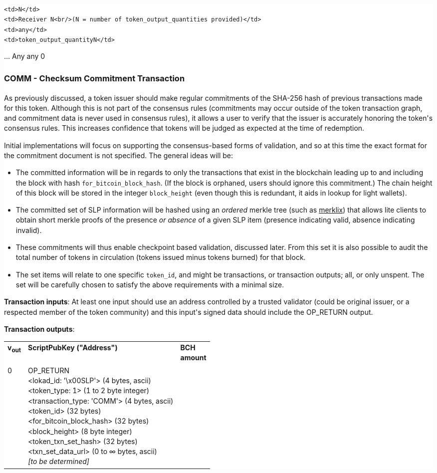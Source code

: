     <td>N</td>
    <td>Receiver N<br/>(N = number of token_output_quantities provided)</td>
    <td>any</td>
    <td>token_output_quantityN</td>
  </tr>
  <tr>
    <td>...</td>
    <td>Any</td>
    <td>any</td>
    <td>0</td>
  </tr>
</table>

### COMM - Checksum Commitment Transaction

As previously discussed, a token issuer should make regular commitments of the SHA-256 hash of previous transactions made for this token. Although this is not part of the consensus rules (commitments may occur outside of the token transaction graph, and commitment data is never used in consensus rules), it allows a user to verify that the issuer is accurately honoring the token's consensus rules. This increases confidence that tokens will be judged as expected at the time of redemption.

Initial implementations will focus on supporting the consensus-based forms of validation, and so at this time the exact format for the commitment document is not specified. The general ideas will be:

* The committed information will be in regards to only the transactions that exist in the blockchain leading up to and including the block with hash `for_bitcoin_block_hash`. (If the block is orphaned, users should ignore this commitment.) The chain height of this block will be stored in the integer `block_height` (even though this is redundant, it aids in lookup for light wallets).

* The committed set of SLP information will be hashed using an *ordered* merkle tree (such as [merklix](https://www.deadalnix.me/2016/09/24/introducing-merklix-tree-as-an-unordered-merkle-tree-on-steroid/)) that allows lite clients to obtain short merkle proofs of the presence *or absence* of a given SLP item (presence indicating valid, absence indicating invalid).

* These commitments will thus enable checkpoint based validation, discussed later. From this set it is also possible to audit the total number of tokens in circulation (tokens issued minus tokens burned) for that block.

* The set items will relate to one specific `token_id`, and might be transactions, or transaction outputs; all, or only unspent. The set will be carefully chosen to satisfy the above requirements with a minimal size.

**Transaction inputs**: At least one input should use an address controlled by a trusted validator (could be original issuer, or a respected member of the token community) and this input's signed data should include the OP_RETURN output.

**Transaction outputs**:
<table>
  <tr>
    <td><b>v<sub>out</sub></b></td>
    <td><b>ScriptPubKey ("Address")</b></td>
    <td><b>BCH<br/>amount</b></td>
  </tr>
  <tr>
    <td>0</td>
    <td>
    OP_RETURN<br/>
    &lt;lokad_id: '\x00SLP'&gt; (4 bytes, ascii)<br/>
    &lt;token_type: 1&gt; (1 to 2 byte integer)<br/>
    &lt;transaction_type: 'COMM'&gt; (4 bytes, ascii) <br/>
    &lt;token_id&gt; (32 bytes)<br/>
    &lt;for_bitcoin_block_hash&gt; (32 bytes)<br/>
    &lt;block_height&gt; (8 byte integer)<br/>
    &lt;token_txn_set_hash&gt; (32 bytes)<br/>
    &lt;txn_set_data_url&gt; (0 to ∞ bytes, ascii)<br/>
    <i>[to be determined]</i>
  </td>